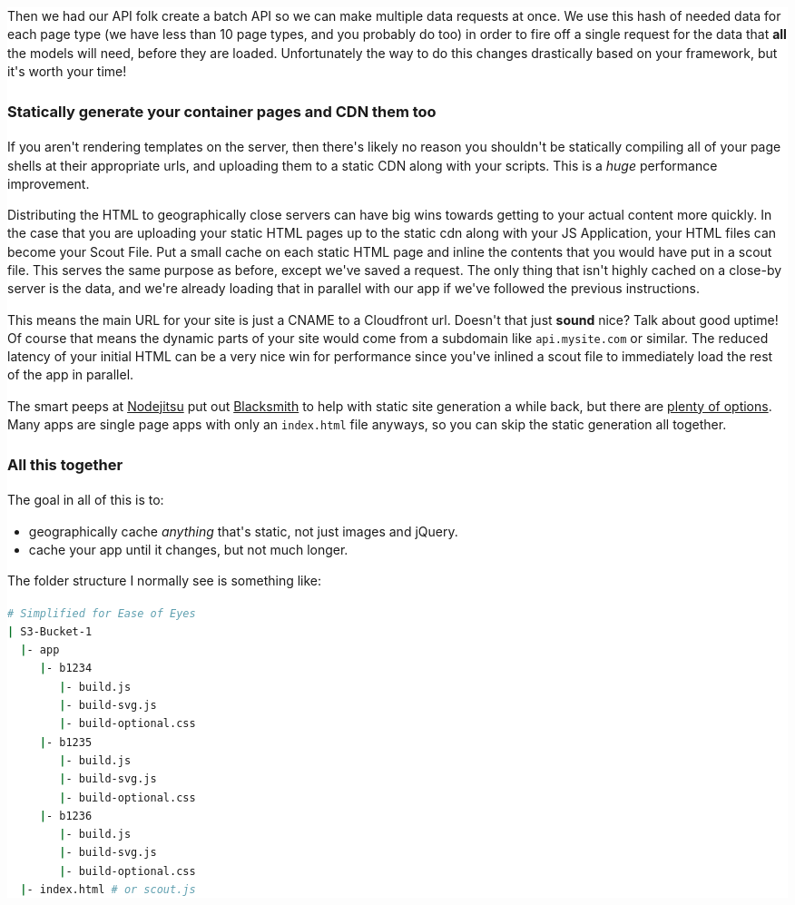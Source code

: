 Then we had our API folk create a batch API so we can make multiple data requests at once. We use this hash of needed data for each page type (we have less than
10 page types, and you probably do too) in order to fire off a single request for the data that **all** the models will need, before they are loaded. Unfortunately
the way to do this changes drastically based on your framework, but it's worth your time!

### Statically generate your container pages and CDN them too

If you aren't rendering templates on the server, then there's likely no reason you shouldn't be statically compiling all of your page shells at their
appropriate urls, and uploading them to a static CDN along with your scripts. This is a _huge_ performance improvement.

Distributing the HTML to geographically close servers can have big wins towards getting to your actual content more quickly. In the case that you are uploading your static HTML
pages up to the static cdn along with your JS Application, your HTML files can become your Scout File. Put a small cache on each static HTML
page and inline the contents that you would have put in a scout file. This serves the same purpose as before, except we've saved a request. The only thing
that isn't highly cached on a close-by server is the data, and we're already loading that in parallel with our app if we've followed the previous instructions.

This means the main URL for your site is just a CNAME to a Cloudfront url. Doesn't that just **sound** nice? Talk about good uptime! Of course that
means the dynamic parts of your site would come from a subdomain like `api.mysite.com` or similar. The reduced latency of your initial HTML can be
a very nice win for performance since you've inlined a scout file to immediately load the rest of the app in parallel.

The smart peeps at [Nodejitsu](http://nodejitsu.com/) put out [Blacksmith](http://blacksmith.jit.su/) to help with static site generation a while
back, but there are [plenty of options](http://blog.bmannconsulting.com/node-static-site-generators/). Many apps are single page apps with
only an `index.html` file anyways, so you can skip the static generation all together.

### All this together

The goal in all of this is to:

* geographically cache *anything* that's static, not just images and jQuery.
* cache your app until it changes, but not much longer.

The folder structure I normally see is something like:

``` sh
# Simplified for Ease of Eyes
| S3-Bucket-1
  |- app
     |- b1234
        |- build.js
        |- build-svg.js
        |- build-optional.css
     |- b1235
        |- build.js
        |- build-svg.js
        |- build-optional.css
     |- b1236
        |- build.js
        |- build-svg.js
        |- build-optional.css
  |- index.html # or scout.js
```

